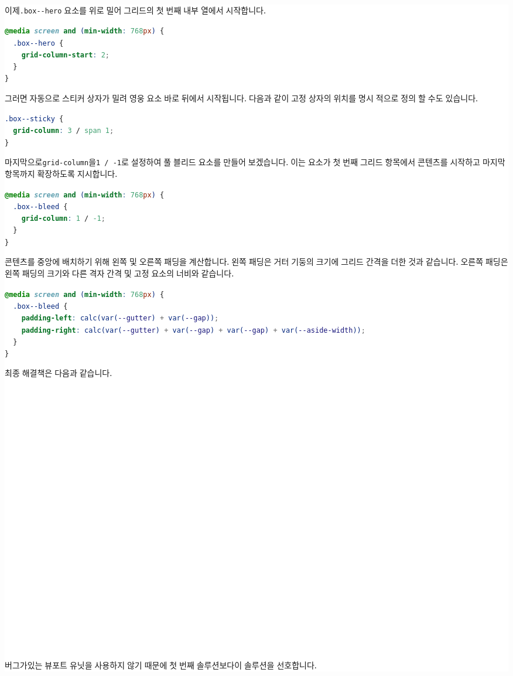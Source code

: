 이제`.box--hero` 요소를 위로 밀어 그리드의 첫 번째 내부 열에서 시작합니다.
 

```css
@media screen and (min-width: 768px) {
  .box--hero {
    grid-column-start: 2;
  }
}
```

그러면 자동으로 스티커 상자가 밀려 영웅 요소 바로 뒤에서 시작됩니다.
 다음과 같이 고정 상자의 위치를 명시 적으로 정의 할 수도 있습니다.
 

```css
.box--sticky {
  grid-column: 3 / span 1;
}
```

마지막으로`grid-column`을`1 / -1`로 설정하여 풀 블리드 요소를 만들어 보겠습니다.
 이는 요소가 첫 번째 그리드 항목에서 콘텐츠를 시작하고 마지막 항목까지 확장하도록 지시합니다.
 

```css
@media screen and (min-width: 768px) {  
  .box--bleed {
    grid-column: 1 / -1;
  }
}
```

콘텐츠를 중앙에 배치하기 위해 왼쪽 및 오른쪽 패딩을 계산합니다.
 왼쪽 패딩은 거터 기둥의 크기에 그리드 간격을 더한 것과 같습니다.
 오른쪽 패딩은 왼쪽 패딩의 크기와 다른 격자 간격 및 고정 요소의 너비와 같습니다.
 

```css
@media screen and (min-width: 768px) {
  .box--bleed {  
    padding-left: calc(var(--gutter) + var(--gap));
    padding-right: calc(var(--gutter) + var(--gap) + var(--gap) + var(--aside-width));
  }
}
```

최종 해결책은 다음과 같습니다.
 

<div class="wp-block-cp-codepen-gutenberg-embed-block cp_embed_wrapper resizable" style="height: 450px;"><iframe id="cp_embed_dyXePPj" src="//codepen.io/anon/embed/dyXePPj?height=450&amp;theme-id=1&amp;slug-hash=dyXePPj&amp;default-tab=result" height="450" scrolling="no" frameborder="0" allowfullscreen="" allowpaymentrequest="" name="CodePen Embed dyXePPj" title="CodePen Embed dyXePPj" class="cp_embed_iframe" style="width: 100%; overflow: hidden; height: 100%;">CodePen Embed Fallback</iframe><div class="win-size-grip" style="touch-action: none;"></div></div>

버그가있는 뷰포트 유닛을 사용하지 않기 때문에 첫 번째 솔루션보다이 솔루션을 선호합니다.
 
